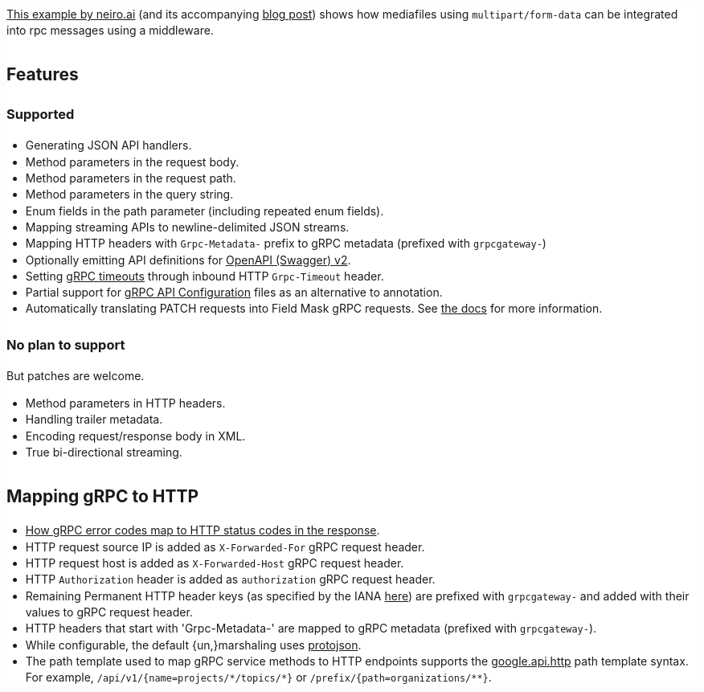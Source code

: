 [This example by neiro.ai](https://github.com/mynalabsai/grpc_gateway_media_example) (and its accompanying [blog post](https://medium.com/neiro-ai/grpc-gateway-for-media-api-by-neiro-9033caab12c8)) shows how mediafiles using `multipart/form-data` can be integrated into rpc messages using a middleware.

## Features

### Supported

- Generating JSON API handlers.
- Method parameters in the request body.
- Method parameters in the request path.
- Method parameters in the query string.
- Enum fields in the path parameter (including repeated enum fields).
- Mapping streaming APIs to newline-delimited JSON streams.
- Mapping HTTP headers with `Grpc-Metadata-` prefix to gRPC metadata (prefixed with `grpcgateway-`)
- Optionally emitting API definitions for
  [OpenAPI (Swagger) v2](https://swagger.io/docs/specification/2-0/basic-structure/).
- Setting [gRPC timeouts](https://github.com/grpc/grpc/blob/master/doc/PROTOCOL-HTTP2.md#requests)
  through inbound HTTP `Grpc-Timeout` header.
- Partial support for [gRPC API Configuration](https://cloud.google.com/endpoints/docs/grpc/grpc-service-config)
  files as an alternative to annotation.
- Automatically translating PATCH requests into Field Mask gRPC requests. See
  [the docs](https://grpc-ecosystem.github.io/grpc-gateway/docs/mapping/patch_feature/)
  for more information.

### No plan to support

But patches are welcome.

- Method parameters in HTTP headers.
- Handling trailer metadata.
- Encoding request/response body in XML.
- True bi-directional streaming.

## Mapping gRPC to HTTP

- [How gRPC error codes map to HTTP status codes in the response](https://github.com/sunguohua/grpc-ecosystem/grpc-gateway/blob/main/runtime/errors.go#L15).
- HTTP request source IP is added as `X-Forwarded-For` gRPC request header.
- HTTP request host is added as `X-Forwarded-Host` gRPC request header.
- HTTP `Authorization` header is added as `authorization` gRPC request header.
- Remaining Permanent HTTP header keys (as specified by the IANA
  [here](http://www.iana.org/assignments/message-headers/message-headers.xhtml))
  are prefixed with `grpcgateway-` and added with their values to gRPC request
  header.
- HTTP headers that start with 'Grpc-Metadata-' are mapped to gRPC metadata
  (prefixed with `grpcgateway-`).
- While configurable, the default {un,}marshaling uses
  [protojson](https://pkg.go.dev/google.golang.org/protobuf/encoding/protojson).
- The path template used to map gRPC service methods to HTTP endpoints supports the [google.api.http](https://github.com/googleapis/googleapis/blob/master/google/api/http.proto)
  path template syntax. For example, `/api/v1/{name=projects/*/topics/*}` or `/prefix/{path=organizations/**}`.
